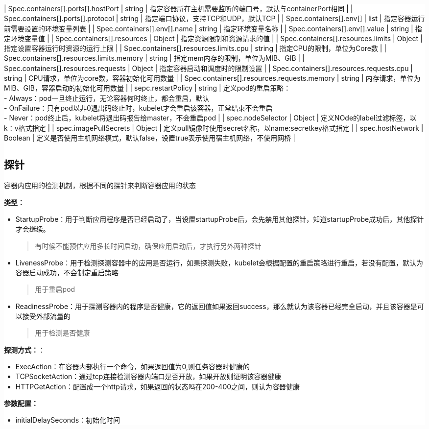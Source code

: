 | Spec.containers[].ports[].hostPort          | string  | 指定容器所在主机需要监听的端口号，默认与containerPort相同    |
| Spec.containers[].ports[].protocol          | string  | 指定端口协议，支持TCP和UDP，默认TCP                          |
| Spec.containers[].env[]                     | list    | 指定容器运行前需要设置的环境变量列表                         |
| Spec.containers[].env[].name                | string  | 指定环境变量名称                                             |
| Spec.containers[].env[].value               | string  | 指定环境变量值                                               |
| Spec.containers[].resources                 | Object  | 指定资源限制和资源请求的值                                   |
| Spec.containers[].resources.limits          | Object  | 指定设置容器运行时资源的运行上限                             |
| Spec.containers[].resources.limits.cpu      | string  | 指定CPU的限制，单位为Core数                                  |
| Spec.containers[].resources.limits.memory   | string  | 指定mem内存的限制，单位为MIB、GIB                            |
| Spec.containers[].resources.requests        | Object  | 指定容器启动和调度时的限制设置                               |
| Spec.containers[].resources.requests.cpu    | string  | CPU请求，单位为core数，容器初始化可用数量                    |
| Spec.containers[].resources.requests.memory | string  | 内存请求，单位为MIB、GIB，容器启动的初始化可用数量           |
| sepc.restartPolicy                          | string  | 定义pod的重启策略：<br />- Always：pod一旦终止运行，无论容器何时终止，都会重启，默认<br />- OnFailure：只有pod以非0退出码终止时，kubelet才会重启该容器，正常结束不会重启<br />- Never：pod终止后，kubelet将退出码报告给master，不会重启pod |
| spec.nodeSelector                           | Object  | 定义NOde的label过滤标签，以k：v格式指定                      |
| spec.imagePullSecrets                       | Object  | 定义pull镜像时使用secret名称，以name:secretkey格式指定       |
| spec.hostNetwork                            | Boolean | 定义是否使用主机网络模式，默认false，设置true表示使用宿主机网络，不使用网桥 |

## 探针

容器内应用的检测机制，根据不同的探针来判断容器应用的状态

**类型：**

- StartupProbe：用于判断应用程序是否已经启动了，当设置startupProbe后，会先禁用其他探针，知道startupProbe成功后，其他探针才会继续。

  > 有时候不能预估应用多长时间启动，确保应用启动后，才执行另外两种探针

- LivenessProbe：用于检测探测容器中的应用是否运行，如果探测失败，kubelet会根据配置的重启策略进行重启，若没有配置，默认为容器启动成功，不会制定重启策略

  > 用于重启pod

- ReadinessProbe：用于探测容器内的程序是否健康，它的返回值如果返回success，那么就认为该容器已经完全启动，并且该容器是可以接受外部流量的

  > 用于检测是否健康

**探测方式：**：

- ExecAction：在容器内部执行一个命令，如果返回值为0,则任务容器时健康的
- TCPSocketAction：通过tcp连接检测容器内端口是否开放，如果开放则证明该容器健康
- HTTPGetAction：配置成一个http请求，如果返回的状态吗在200-400之间，则认为容器健康

**参数配置：**

- initialDelaySeconds：初始化时间
